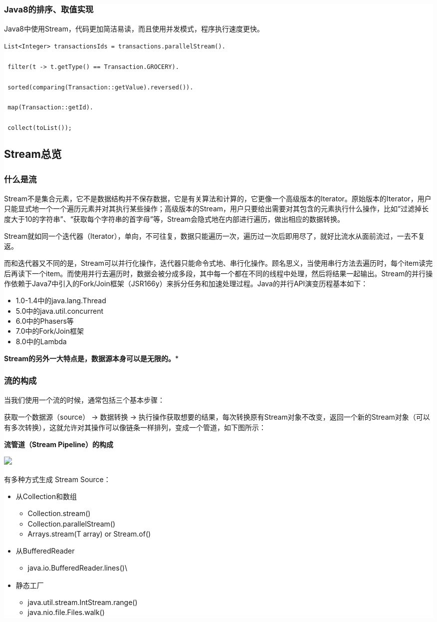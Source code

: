 ### Java8的排序、取值实现
Java8中使用Stream，代码更加简洁易读，而且使用并发模式，程序执行速度更快。
```
List<Integer> transactionsIds = transactions.parallelStream().

 filter(t -> t.getType() == Transaction.GROCERY).

 sorted(comparing(Transaction::getValue).reversed()).

 map(Transaction::getId).

 collect(toList());
```

## Stream总览
### 什么是流
Stream不是集合元素，它不是数据结构并不保存数据，它是有关算法和计算的，它更像一个高级版本的Iterator。原始版本的Iterator，用户只能显式地一个一个遍历元素并对其执行某些操作；高级版本的Stream，用户只要给出需要对其包含的元素执行什么操作，比如“过滤掉长度大于10的字符串”、“获取每个字符串的首字母”等，Stream会隐式地在内部进行遍历，做出相应的数据转换。

Stream就如同一个迭代器（Iterator），单向，不可往复，数据只能遍历一次，遍历过一次后即用尽了，就好比流水从面前流过，一去不复返。

而和迭代器又不同的是，Stream可以并行化操作，迭代器只能命令式地、串行化操作。顾名思义，当使用串行方法去遍历时，每个item读完后再读下一个item。而使用并行去遍历时，数据会被分成多段，其中每一个都在不同的线程中处理，然后将结果一起输出。Stream的并行操作依赖于Java7中引入的Fork/Join框架（JSR166y）来拆分任务和加速处理过程。Java的并行API演变历程基本如下：

- 1.0-1.4中的java.lang.Thread
- 5.0中的java.util.concurrent
- 6.0中的Phasers等
- 7.0中的Fork/Join框架
- 8.0中的Lambda

**Stream的另外一大特点是，数据源本身可以是无限的。***

### 流的构成
当我们使用一个流的时候，通常包括三个基本步骤：

获取一个数据源（source） → 数据转换 → 执行操作获取想要的结果，每次转换原有Stream对象不改变，返回一个新的Stream对象（可以有多次转换），这就允许对其操作可以像链条一样排列，变成一个管道，如下图所示：

**流管道（Stream Pipeline）的构成**

![](https://www.ibm.com/developerworks/cn/java/j-lo-java8streamapi/img001.png)

有多种方式生成 Stream Source：

- 从Collection和数组
    + Collection.stream()
    + Collection.parallelStream()
    + Arrays.stream(T array) or Stream.of()

- 从BufferedReader
    + java.io.BufferedReader.lines()\

- 静态工厂
    + java.util.stream.IntStream.range()
    + java.nio.file.Files.walk()
